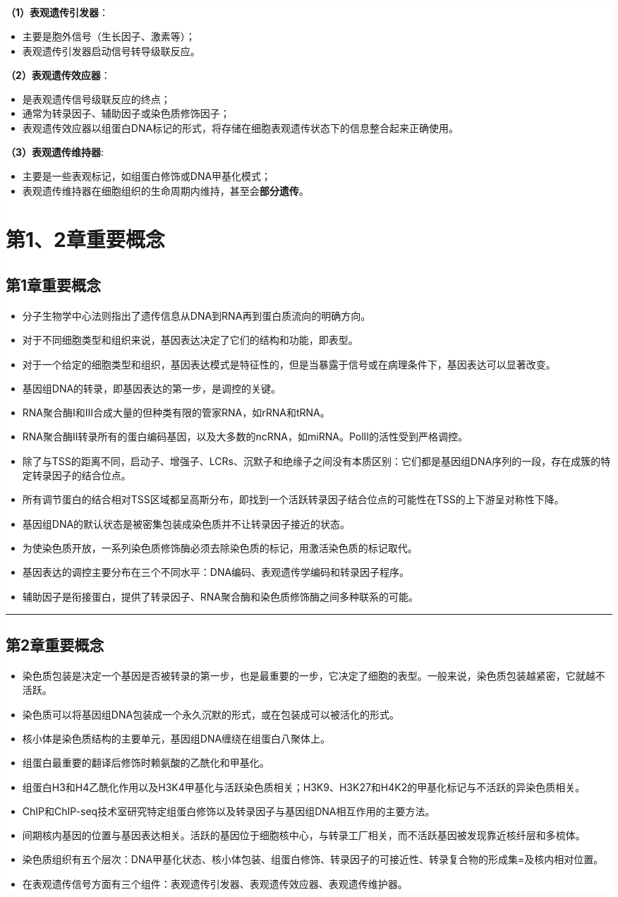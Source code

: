 **（1）表观遗传引发器**：
    
- 主要是胞外信号（生长因子、激素等）；
- 表观遗传引发器启动信号转导级联反应。

**（2）表观遗传效应器**：

- 是表观遗传信号级联反应的终点；
- 通常为转录因子、辅助因子或染色质修饰因子；
- 表观遗传效应器以组蛋白DNA标记的形式，将存储在细胞表观遗传状态下的信息整合起来正确使用。

**（3）表观遗传维持器**:

- 主要是一些表观标记，如组蛋白修饰或DNA甲基化模式；
- 表观遗传维持器在细胞组织的生命周期内维持，甚至会**部分遗传**。

# 第1、2章重要概念

## 第1章重要概念

- 分子生物学中心法则指出了遗传信息从DNA到RNA再到蛋白质流向的明确方向。

- 对于不同细胞类型和组织来说，基因表达决定了它们的结构和功能，即表型。

- 对于一个给定的细胞类型和组织，基因表达模式是特征性的，但是当暴露于信号或在病理条件下，基因表达可以显著改变。

- 基因组DNA的转录，即基因表达的第一步，是调控的关键。

- RNA聚合酶Ⅰ和Ⅲ合成大量的但种类有限的管家RNA，如rRNA和tRNA。

- RNA聚合酶Ⅱ转录所有的蛋白编码基因，以及大多数的ncRNA，如miRNA。PolⅡ的活性受到严格调控。

- 除了与TSS的距离不同，启动子、增强子、LCRs、沉默子和绝缘子之间没有本质区别：它们都是基因组DNA序列的一段，存在成簇的特定转录因子的结合位点。

- 所有调节蛋白的结合相对TSS区域都呈高斯分布，即找到一个活跃转录因子结合位点的可能性在TSS的上下游呈对称性下降。

- 基因组DNA的默认状态是被密集包装成染色质并不让转录因子接近的状态。

- 为使染色质开放，一系列染色质修饰酶必须去除染色质的标记，用激活染色质的标记取代。

- 基因表达的调控主要分布在三个不同水平：DNA编码、表观遗传学编码和转录因子程序。

- 辅助因子是衔接蛋白，提供了转录因子、RNA聚合酶和染色质修饰酶之间多种联系的可能。

---

## 第2章重要概念

- 染色质包装是决定一个基因是否被转录的第一步，也是最重要的一步，它决定了细胞的表型。一般来说，染色质包装越紧密，它就越不活跃。

- 染色质可以将基因组DNA包装成一个永久沉默的形式，或在包装成可以被活化的形式。

- 核小体是染色质结构的主要单元，基因组DNA缠绕在组蛋白八聚体上。

- 组蛋白最重要的翻译后修饰时赖氨酸的乙酰化和甲基化。

- 组蛋白H3和H4乙酰化作用以及H3K4甲基化与活跃染色质相关；H3K9、H3K27和H4K2的甲基化标记与不活跃的异染色质相关。

- ChIP和ChIP-seq技术室研究特定组蛋白修饰以及转录因子与基因组DNA相互作用的主要方法。

- 间期核内基因的位置与基因表达相关。活跃的基因位于细胞核中心，与转录工厂相关，而不活跃基因被发现靠近核纤层和多梳体。

- 染色质组织有五个层次：DNA甲基化状态、核小体包装、组蛋白修饰、转录因子的可接近性、转录复合物的形成集=及核内相对位置。

- 在表观遗传信号方面有三个组件：表观遗传引发器、表观遗传效应器、表观遗传维护器。
